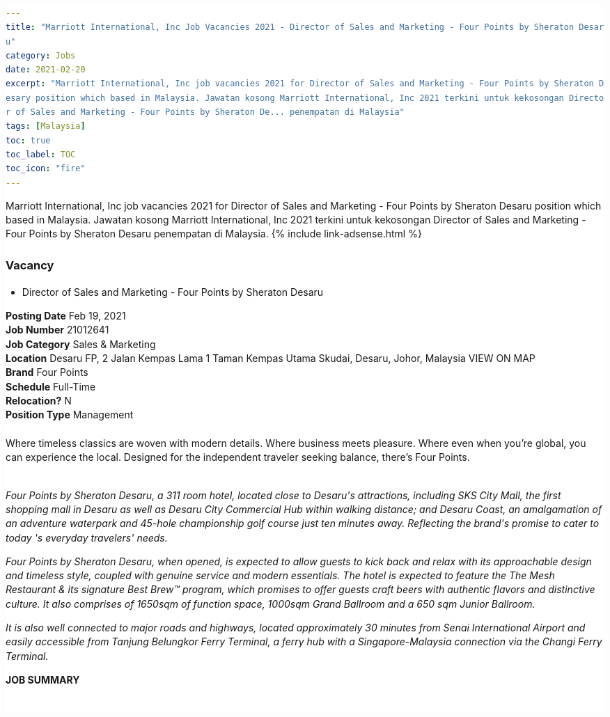 ```yaml
---
title: "Marriott International, Inc Job Vacancies 2021 - Director of Sales and Marketing - Four Points by Sheraton Desaru" 
category: Jobs 
date: 2021-02-20 
excerpt: "Marriott International, Inc job vacancies 2021 for Director of Sales and Marketing - Four Points by Sheraton Desary position which based in Malaysia. Jawatan kosong Marriott International, Inc 2021 terkini untuk kekosongan Director of Sales and Marketing - Four Points by Sheraton De... penempatan di Malaysia" 
tags: [Malaysia] 
toc: true 
toc_label: TOC 
toc_icon: "fire" 
--- 
```


Marriott International, Inc job vacancies 2021 for Director of Sales and Marketing - Four Points by Sheraton Desaru position which based in Malaysia. Jawatan kosong Marriott International, Inc 2021 terkini untuk kekosongan Director of Sales and Marketing - Four Points by Sheraton Desaru penempatan di Malaysia. 
{% include link-adsense.html %} 
### Vacancy 
- Director of Sales and Marketing - Four Points by Sheraton Desaru
<div><div><div><b>Posting Date</b> Feb 19, 2021<br>
<b>Job Number</b> 21012641<br>
<b>Job Category</b> Sales &amp; Marketing<br>
<b>Location</b> Desaru FP, 2 Jalan Kempas Lama 1 Taman Kempas Utama Skudai, Desaru, Johor, Malaysia VIEW ON MAP<br>
<b>Brand</b> Four Points<br>
<b>Schedule</b> Full-Time<br>
<b>Relocation?</b> N<br>
<b>Position Type</b> Management<br>
<br>
Where timeless classics are woven with modern details. Where business meets pleasure. Where even when you&#8217;re global, you can experience the local. Designed for the independent traveler seeking balance, there&#8217;s Four Points.</div><div><br>
<p><i>Four Points by Sheraton Desaru, a 311 room hotel, located close to Desaru's attractions, including SKS City Mall, the first shopping mall in Desaru as well as Desaru City Commercial Hub within walking distance; and Desaru Coast, an amalgamation of an adventure waterpark and 45-hole championship golf course just ten minutes away. Reflecting the brand's promise to cater to today 's everyday travelers' needs.</i></p>
<p><i>Four Points by Sheraton Desaru, when opened, is expected to allow guests to kick back and relax with its approachable design and timeless style, coupled with genuine service and modern essentials. The hotel is expected to feature the The Mesh Restaurant &amp; its signature Best Brew&#8482; program, which promises to offer guests craft beers with authentic flavors and distinctive culture. It also comprises of 1650sqm of function space, 1000sqm Grand Ballroom and a 650 sqm Junior Ballroom.
</i></p><p><i>It is also well connected to major roads and highways, located approximately 30 minutes from Senai International Airport and easily accessible from Tanjung Belungkor Ferry Terminal, a ferry hub with a Singapore-Malaysia connection via the Changi Ferry Terminal.</i></p>
<p><b>JOB SUMMARY</b></p><br>
